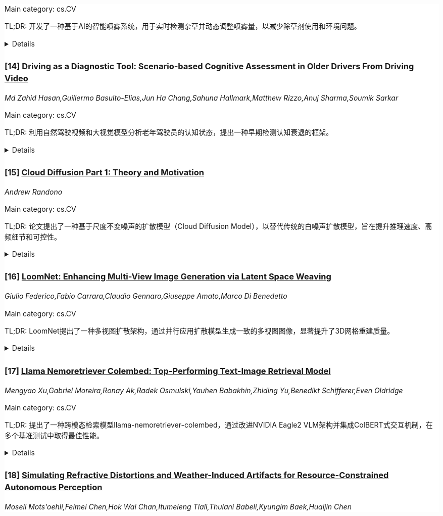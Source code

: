 Main category: cs.CV

TL;DR: 开发了一种基于AI的智能喷雾系统，用于实时检测杂草并动态调整喷雾量，以减少除草剂使用和环境问题。


<details><summary>Details</summary></details>


### [14] [Driving as a Diagnostic Tool: Scenario-based Cognitive Assessment in Older Drivers From Driving Video](https://arxiv.org/abs/2507.05463)
*Md Zahid Hasan,Guillermo Basulto-Elias,Jun Ha Chang,Sahuna Hallmark,Matthew Rizzo,Anuj Sharma,Soumik Sarkar*

Main category: cs.CV

TL;DR: 利用自然驾驶视频和大视觉模型分析老年驾驶员的认知状态，提出一种早期检测认知衰退的框架。


<details><summary>Details</summary></details>


### [15] [Cloud Diffusion Part 1: Theory and Motivation](https://arxiv.org/abs/2507.05496)
*Andrew Randono*

Main category: cs.CV

TL;DR: 论文提出了一种基于尺度不变噪声的扩散模型（Cloud Diffusion Model），以替代传统的白噪声扩散模型，旨在提升推理速度、高频细节和可控性。


<details><summary>Details</summary></details>


### [16] [LoomNet: Enhancing Multi-View Image Generation via Latent Space Weaving](https://arxiv.org/abs/2507.05499)
*Giulio Federico,Fabio Carrara,Claudio Gennaro,Giuseppe Amato,Marco Di Benedetto*

Main category: cs.CV

TL;DR: LoomNet提出了一种多视图扩散架构，通过并行应用扩散模型生成一致的多视图图像，显著提升了3D网格重建质量。


<details><summary>Details</summary></details>


### [17] [Llama Nemoretriever Colembed: Top-Performing Text-Image Retrieval Model](https://arxiv.org/abs/2507.05513)
*Mengyao Xu,Gabriel Moreira,Ronay Ak,Radek Osmulski,Yauhen Babakhin,Zhiding Yu,Benedikt Schifferer,Even Oldridge*

Main category: cs.CV

TL;DR: 提出了一种跨模态检索模型llama-nemoretriever-colembed，通过改进NVIDIA Eagle2 VLM架构并集成ColBERT式交互机制，在多个基准测试中取得最佳性能。


<details><summary>Details</summary></details>


### [18] [Simulating Refractive Distortions and Weather-Induced Artifacts for Resource-Constrained Autonomous Perception](https://arxiv.org/abs/2507.05536)
*Moseli Mots'oehli,Feimei Chen,Hok Wai Chan,Itumeleng Tlali,Thulani Babeli,Kyungim Baek,Huaijin Chen*
